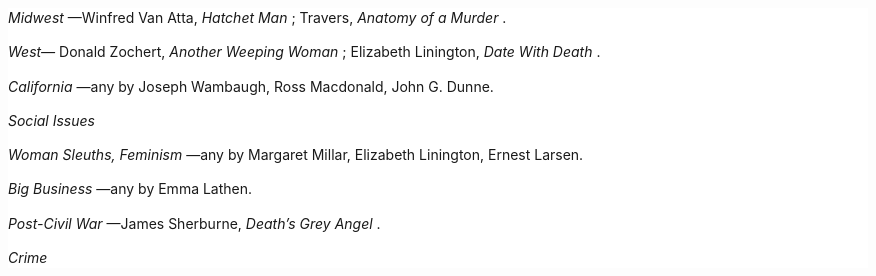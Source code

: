  <p>
  <i>
   Midwest
  </i>
  —Winfred Van Atta,
  <i>
   Hatchet Man
  </i>
  ; Travers,
  <i>
   Anatomy of a Murder
  </i>
  .
 </p>
 <p>
  <i>
   West—
  </i>
  Donald Zochert,
  <i>
   Another Weeping Woman
  </i>
  ; Elizabeth Linington,
  <i>
   Date With Death
  </i>
  .
 </p>
 <p>
  <i>
   California
  </i>
  —any by Joseph Wambaugh, Ross Macdonald, John G. Dunne.
 </p>
<p>
  <i>
   Social Issues
  </i>
 </p>
 <p>
  <i>
   Woman Sleuths, Feminism
  </i>
  —any by Margaret Millar, Elizabeth Linington, Ernest Larsen.
 </p>
 <p>
  <i>
   Big Business
  </i>
  —any by Emma Lathen.
 </p>
 <p>
  <i>
   Post-Civil War
  </i>
  —James Sherburne,
  <i>
   Death’s Grey Angel
  </i>
  .
 </p>
 <p>
  <i>
   Crime
